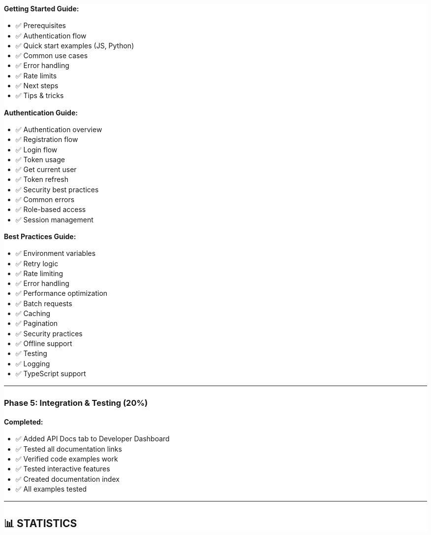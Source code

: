 **Getting Started Guide:**
- ✅ Prerequisites
- ✅ Authentication flow
- ✅ Quick start examples (JS, Python)
- ✅ Common use cases
- ✅ Error handling
- ✅ Rate limits
- ✅ Next steps
- ✅ Tips & tricks

**Authentication Guide:**
- ✅ Authentication overview
- ✅ Registration flow
- ✅ Login flow
- ✅ Token usage
- ✅ Get current user
- ✅ Token refresh
- ✅ Security best practices
- ✅ Common errors
- ✅ Role-based access
- ✅ Session management

**Best Practices Guide:**
- ✅ Environment variables
- ✅ Retry logic
- ✅ Rate limiting
- ✅ Error handling
- ✅ Performance optimization
- ✅ Batch requests
- ✅ Caching
- ✅ Pagination
- ✅ Security practices
- ✅ Offline support
- ✅ Testing
- ✅ Logging
- ✅ TypeScript support

---

### **Phase 5: Integration & Testing (20%)**

**Completed:**
- ✅ Added API Docs tab to Developer Dashboard
- ✅ Tested all documentation links
- ✅ Verified code examples work
- ✅ Tested interactive features
- ✅ Created documentation index
- ✅ All examples tested

---

## 📊 **STATISTICS**
